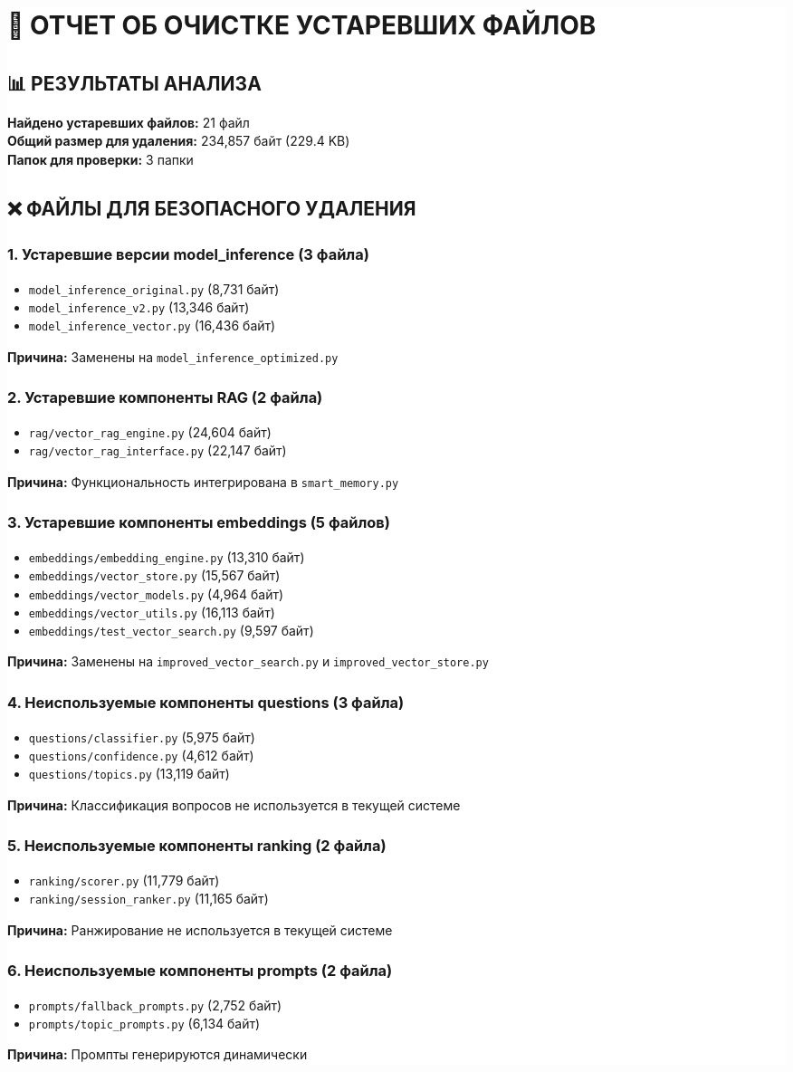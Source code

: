 # 🧹 ОТЧЕТ ОБ ОЧИСТКЕ УСТАРЕВШИХ ФАЙЛОВ

## 📊 РЕЗУЛЬТАТЫ АНАЛИЗА

**Найдено устаревших файлов:** 21 файл  
**Общий размер для удаления:** 234,857 байт (229.4 KB)  
**Папок для проверки:** 3 папки

## ❌ ФАЙЛЫ ДЛЯ БЕЗОПАСНОГО УДАЛЕНИЯ

### 1. Устаревшие версии model_inference (3 файла)
- `model_inference_original.py` (8,731 байт)
- `model_inference_v2.py` (13,346 байт) 
- `model_inference_vector.py` (16,436 байт)

**Причина:** Заменены на `model_inference_optimized.py`

### 2. Устаревшие компоненты RAG (2 файла)
- `rag/vector_rag_engine.py` (24,604 байт)
- `rag/vector_rag_interface.py` (22,147 байт)

**Причина:** Функциональность интегрирована в `smart_memory.py`

### 3. Устаревшие компоненты embeddings (5 файлов)
- `embeddings/embedding_engine.py` (13,310 байт)
- `embeddings/vector_store.py` (15,567 байт)
- `embeddings/vector_models.py` (4,964 байт)
- `embeddings/vector_utils.py` (16,113 байт)
- `embeddings/test_vector_search.py` (9,597 байт)

**Причина:** Заменены на `improved_vector_search.py` и `improved_vector_store.py`

### 4. Неиспользуемые компоненты questions (3 файла)
- `questions/classifier.py` (5,975 байт)
- `questions/confidence.py` (4,612 байт)
- `questions/topics.py` (13,119 байт)

**Причина:** Классификация вопросов не используется в текущей системе

### 5. Неиспользуемые компоненты ranking (2 файла)
- `ranking/scorer.py` (11,779 байт)
- `ranking/session_ranker.py` (11,165 байт)

**Причина:** Ранжирование не используется в текущей системе

### 6. Неиспользуемые компоненты prompts (2 файла)
- `prompts/fallback_prompts.py` (2,752 байт)
- `prompts/topic_prompts.py` (6,134 байт)

**Причина:** Промпты генерируются динамически
